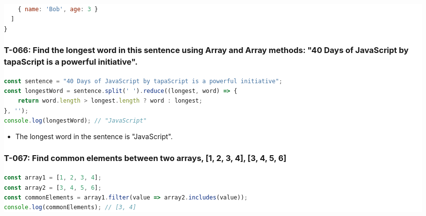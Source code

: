 ```js
    { name: 'Bob', age: 3 }
  ]
}
```


### **T-066**: Find the longest word in this sentence using Array and Array methods: "40 Days of JavaScript by tapaScript is a powerful initiative".
```js
const sentence = "40 Days of JavaScript by tapaScript is a powerful initiative";
const longestWord = sentence.split(' ').reduce((longest, word) => {
    return word.length > longest.length ? word : longest;
}, '');
console.log(longestWord); // "JavaScript"
```
- The longest word in the sentence is "JavaScript".
### **T-067**: Find common elements between two arrays, [1, 2, 3, 4], [3, 4, 5, 6]
```js
const array1 = [1, 2, 3, 4];
const array2 = [3, 4, 5, 6];
const commonElements = array1.filter(value => array2.includes(value));
console.log(commonElements); // [3, 4]
```